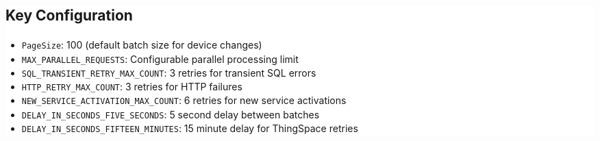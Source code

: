 ## Key Configuration

- `PageSize`: 100 (default batch size for device changes)
- `MAX_PARALLEL_REQUESTS`: Configurable parallel processing limit
- `SQL_TRANSIENT_RETRY_MAX_COUNT`: 3 retries for transient SQL errors
- `HTTP_RETRY_MAX_COUNT`: 3 retries for HTTP failures
- `NEW_SERVICE_ACTIVATION_MAX_COUNT`: 6 retries for new service activations
- `DELAY_IN_SECONDS_FIVE_SECONDS`: 5 second delay between batches
- `DELAY_IN_SECONDS_FIFTEEN_MINUTES`: 15 minute delay for ThingSpace retries